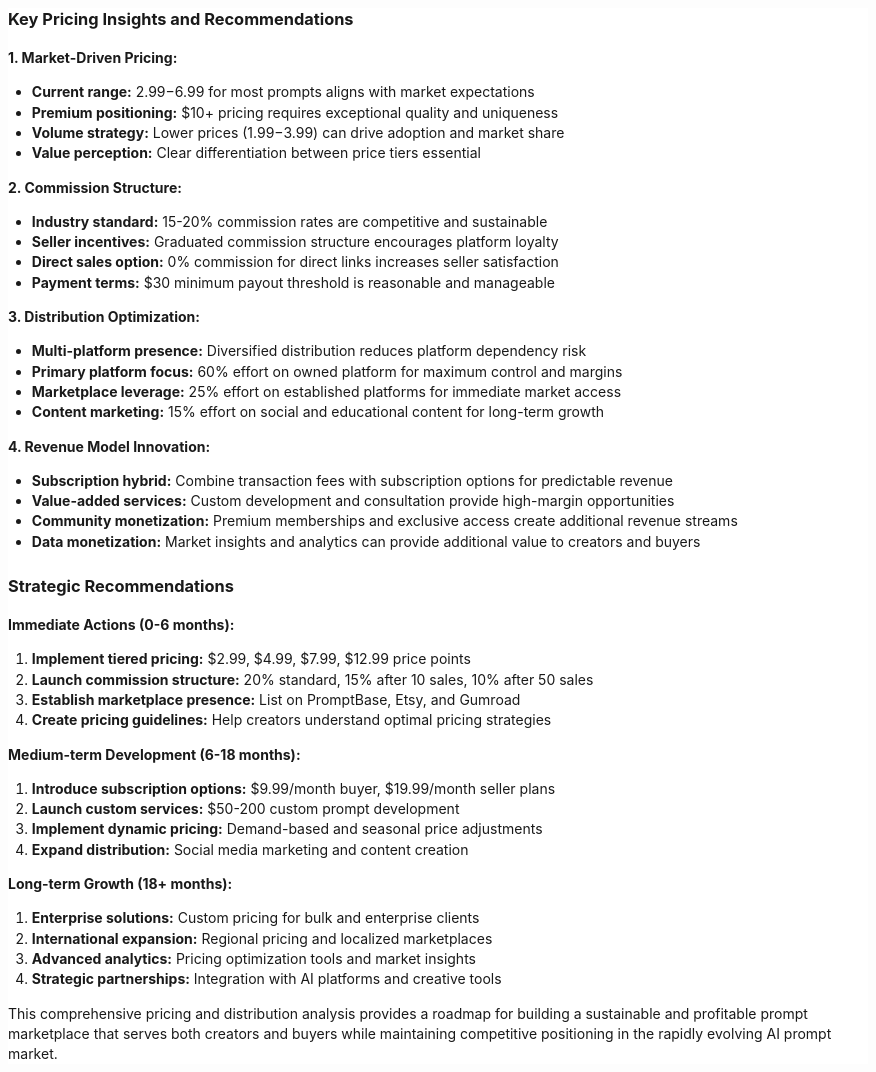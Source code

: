 ### Key Pricing Insights and Recommendations

**1. Market-Driven Pricing:**
- **Current range:** $2.99-$6.99 for most prompts aligns with market expectations
- **Premium positioning:** $10+ pricing requires exceptional quality and uniqueness
- **Volume strategy:** Lower prices ($1.99-$3.99) can drive adoption and market share
- **Value perception:** Clear differentiation between price tiers essential

**2. Commission Structure:**
- **Industry standard:** 15-20% commission rates are competitive and sustainable
- **Seller incentives:** Graduated commission structure encourages platform loyalty
- **Direct sales option:** 0% commission for direct links increases seller satisfaction
- **Payment terms:** $30 minimum payout threshold is reasonable and manageable

**3. Distribution Optimization:**
- **Multi-platform presence:** Diversified distribution reduces platform dependency risk
- **Primary platform focus:** 60% effort on owned platform for maximum control and margins
- **Marketplace leverage:** 25% effort on established platforms for immediate market access
- **Content marketing:** 15% effort on social and educational content for long-term growth

**4. Revenue Model Innovation:**
- **Subscription hybrid:** Combine transaction fees with subscription options for predictable revenue
- **Value-added services:** Custom development and consultation provide high-margin opportunities
- **Community monetization:** Premium memberships and exclusive access create additional revenue streams
- **Data monetization:** Market insights and analytics can provide additional value to creators and buyers

### Strategic Recommendations

**Immediate Actions (0-6 months):**
1. **Implement tiered pricing:** $2.99, $4.99, $7.99, $12.99 price points
2. **Launch commission structure:** 20% standard, 15% after 10 sales, 10% after 50 sales
3. **Establish marketplace presence:** List on PromptBase, Etsy, and Gumroad
4. **Create pricing guidelines:** Help creators understand optimal pricing strategies

**Medium-term Development (6-18 months):**
1. **Introduce subscription options:** $9.99/month buyer, $19.99/month seller plans
2. **Launch custom services:** $50-200 custom prompt development
3. **Implement dynamic pricing:** Demand-based and seasonal price adjustments
4. **Expand distribution:** Social media marketing and content creation

**Long-term Growth (18+ months):**
1. **Enterprise solutions:** Custom pricing for bulk and enterprise clients
2. **International expansion:** Regional pricing and localized marketplaces
3. **Advanced analytics:** Pricing optimization tools and market insights
4. **Strategic partnerships:** Integration with AI platforms and creative tools

This comprehensive pricing and distribution analysis provides a roadmap for building a sustainable and profitable prompt marketplace that serves both creators and buyers while maintaining competitive positioning in the rapidly evolving AI prompt market.

